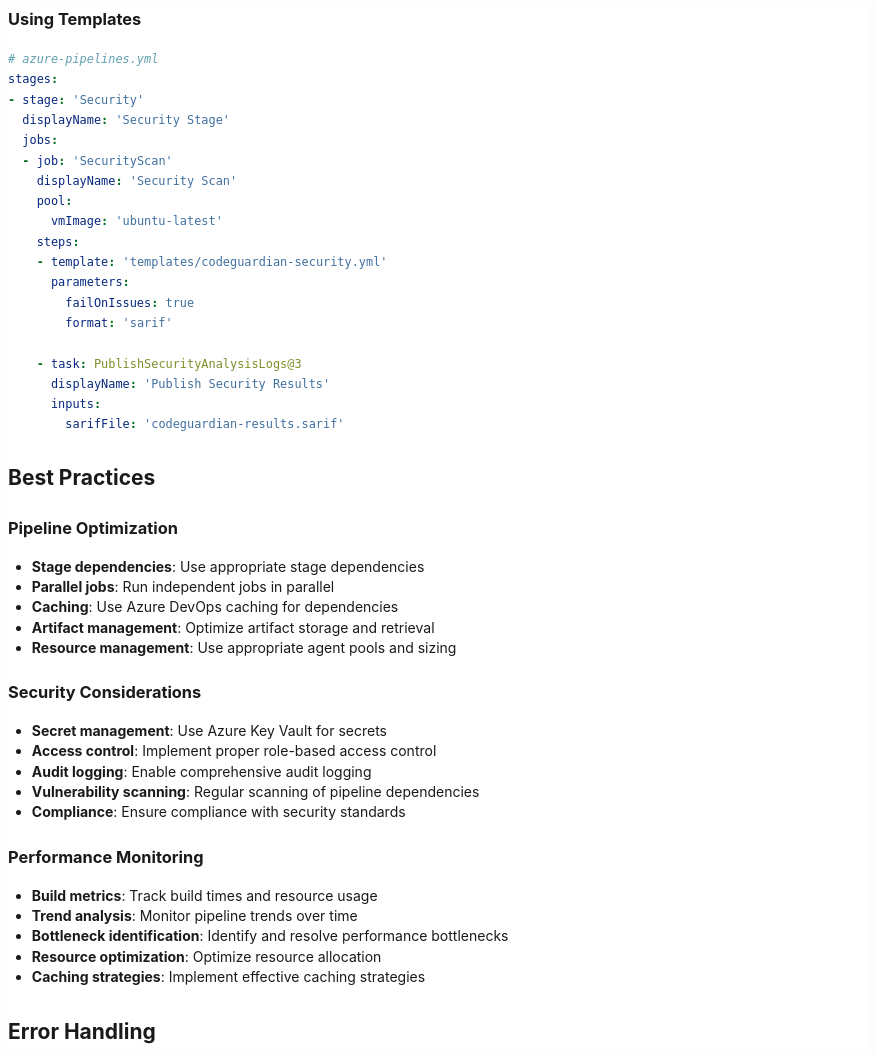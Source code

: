 ### Using Templates

```yaml
# azure-pipelines.yml
stages:
- stage: 'Security'
  displayName: 'Security Stage'
  jobs:
  - job: 'SecurityScan'
    displayName: 'Security Scan'
    pool:
      vmImage: 'ubuntu-latest'
    steps:
    - template: 'templates/codeguardian-security.yml'
      parameters:
        failOnIssues: true
        format: 'sarif'

    - task: PublishSecurityAnalysisLogs@3
      displayName: 'Publish Security Results'
      inputs:
        sarifFile: 'codeguardian-results.sarif'
```

## Best Practices

### Pipeline Optimization

- **Stage dependencies**: Use appropriate stage dependencies
- **Parallel jobs**: Run independent jobs in parallel
- **Caching**: Use Azure DevOps caching for dependencies
- **Artifact management**: Optimize artifact storage and retrieval
- **Resource management**: Use appropriate agent pools and sizing

### Security Considerations

- **Secret management**: Use Azure Key Vault for secrets
- **Access control**: Implement proper role-based access control
- **Audit logging**: Enable comprehensive audit logging
- **Vulnerability scanning**: Regular scanning of pipeline dependencies
- **Compliance**: Ensure compliance with security standards

### Performance Monitoring

- **Build metrics**: Track build times and resource usage
- **Trend analysis**: Monitor pipeline trends over time
- **Bottleneck identification**: Identify and resolve performance bottlenecks
- **Resource optimization**: Optimize resource allocation
- **Caching strategies**: Implement effective caching strategies

## Error Handling

